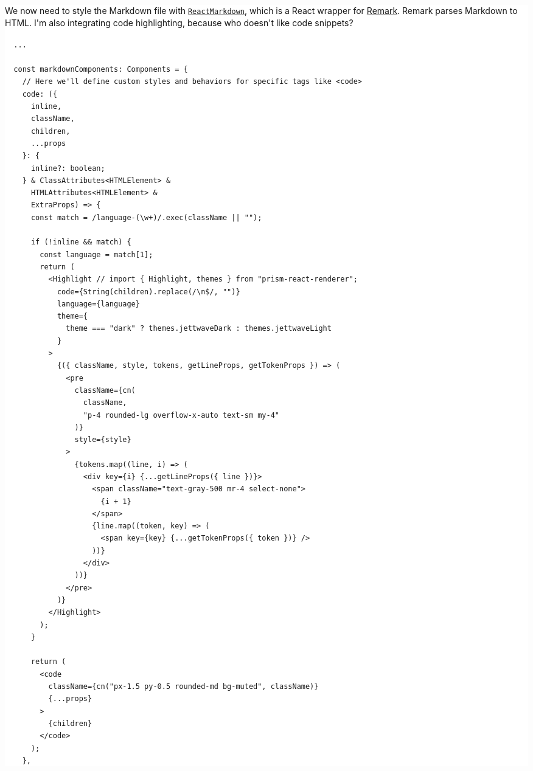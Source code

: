 We now need to style the Markdown file with [`ReactMarkdown`](https://github.com/remarkjs/react-markdown#readme), which is a React wrapper for [Remark](https://remark.js.org/). Remark parses Markdown to HTML. I'm also integrating code highlighting, because who doesn't like code snippets?

```tsx
  ...

  const markdownComponents: Components = {
    // Here we'll define custom styles and behaviors for specific tags like <code>
    code: ({
      inline,
      className,
      children,
      ...props
    }: {
      inline?: boolean;
    } & ClassAttributes<HTMLElement> &
      HTMLAttributes<HTMLElement> &
      ExtraProps) => {
      const match = /language-(\w+)/.exec(className || "");

      if (!inline && match) {
        const language = match[1];
        return (
          <Highlight // import { Highlight, themes } from "prism-react-renderer";
            code={String(children).replace(/\n$/, "")}
            language={language}
            theme={
              theme === "dark" ? themes.jettwaveDark : themes.jettwaveLight
            }
          >
            {({ className, style, tokens, getLineProps, getTokenProps }) => (
              <pre
                className={cn(
                  className,
                  "p-4 rounded-lg overflow-x-auto text-sm my-4"
                )}
                style={style}
              >
                {tokens.map((line, i) => (
                  <div key={i} {...getLineProps({ line })}>
                    <span className="text-gray-500 mr-4 select-none">
                      {i + 1}
                    </span>
                    {line.map((token, key) => (
                      <span key={key} {...getTokenProps({ token })} />
                    ))}
                  </div>
                ))}
              </pre>
            )}
          </Highlight>
        );
      }

      return (
        <code
          className={cn("px-1.5 py-0.5 rounded-md bg-muted", className)}
          {...props}
        >
          {children}
        </code>
      );
    },
```